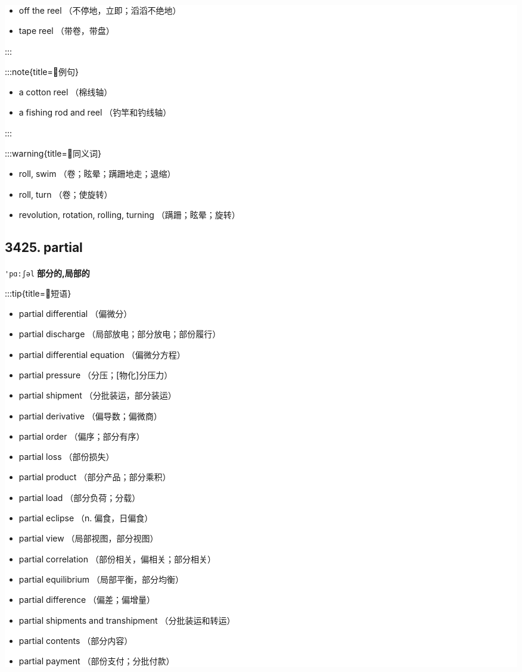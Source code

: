 - off the reel （不停地，立即；滔滔不绝地）

- tape reel （带卷，带盘）

:::

:::note{title=🎤例句}

- a cotton reel （棉线轴）

- a fishing rod and reel （钓竿和钓线轴）

:::

:::warning{title=🤔同义词}

- roll, swim （卷；眩晕；蹒跚地走；退缩）

- roll, turn （卷；使旋转）

- revolution, rotation, rolling, turning （蹒跚；眩晕；旋转）


## 3425. partial

`'pɑ:ʃəl`  **部分的,局部的**

:::tip{title=🤩短语}

- partial differential （偏微分）

- partial discharge （局部放电；部分放电；部份履行）

- partial differential equation （偏微分方程）

- partial pressure （分压；[物化]分压力）

- partial shipment （分批装运，部分装运）

- partial derivative （偏导数；偏微商）

- partial order （偏序；部分有序）

- partial loss （部份损失）

- partial product （部分产品；部分乘积）

- partial load （部分负荷；分载）

- partial eclipse （n. 偏食，日偏食）

- partial view （局部视图，部分视图）

- partial correlation （部份相关，偏相关；部分相关）

- partial equilibrium （局部平衡，部分均衡）

- partial difference （偏差；偏增量）

- partial shipments and transhipment （分批装运和转运）

- partial contents （部分内容）

- partial payment （部份支付；分批付款）

